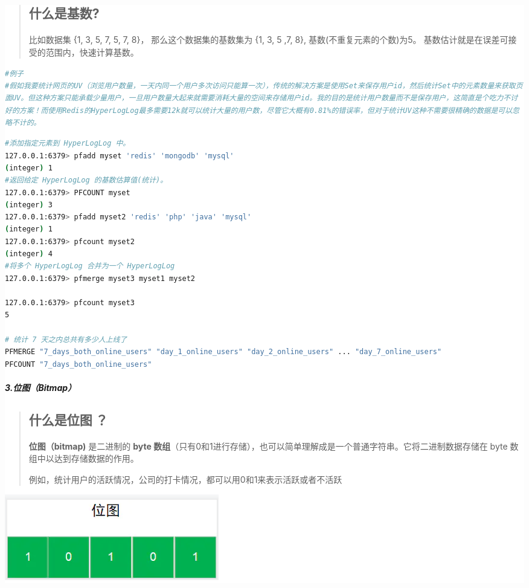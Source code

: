 > ## 什么是基数?
>
> 比如数据集 {1, 3, 5, 7, 5, 7, 8}， 那么这个数据集的基数集为 {1, 3, 5 ,7, 8}, 基数(不重复元素的个数)为5。 基数估计就是在误差可接受的范围内，快速计算基数。

```sh
#例子
#假如我要统计网页的UV（浏览用户数量，一天内同一个用户多次访问只能算一次），传统的解决方案是使用Set来保存用户id，然后统计Set中的元素数量来获取页面UV。但这种方案只能承载少量用户，一旦用户数量大起来就需要消耗大量的空间来存储用户id。我的目的是统计用户数量而不是保存用户，这简直是个吃力不讨好的方案！而使用Redis的HyperLogLog最多需要12k就可以统计大量的用户数，尽管它大概有0.81%的错误率，但对于统计UV这种不需要很精确的数据是可以忽略不计的。
```



```sh
#添加指定元素到 HyperLogLog 中。
127.0.0.1:6379> pfadd myset 'redis' 'mongodb' 'mysql'
(integer) 1
#返回给定 HyperLogLog 的基数估算值(统计)。
127.0.0.1:6379> PFCOUNT myset
(integer) 3
127.0.0.1:6379> pfadd myset2 'redis' 'php' 'java' 'mysql'
(integer) 1
127.0.0.1:6379> pfcount myset2
(integer) 4
#将多个 HyperLogLog 合并为一个 HyperLogLog
127.0.0.1:6379> pfmerge myset3 myset1 myset2

127.0.0.1:6379> pfcount myset3
5

# 统计 7 天之内总共有多少人上线了
PFMERGE "7_days_both_online_users" "day_1_online_users" "day_2_online_users" ... "day_7_online_users"
PFCOUNT "7_days_both_online_users"


```

##### 3.位图（Bitmap）

> ## 什么是位图 ？
>
> **位图（bitmap)** 是二进制的 **byte 数组**（只有0和1进行存储），也可以简单理解成是一个普通字符串。它将二进制数据存储在 byte 数组中以达到存储数据的作用。
>
> 例如，统计用户的活跃情况，公司的打卡情况，都可以用0和1来表示活跃或者不活跃

![1](redis笔记.assets/1.png)
